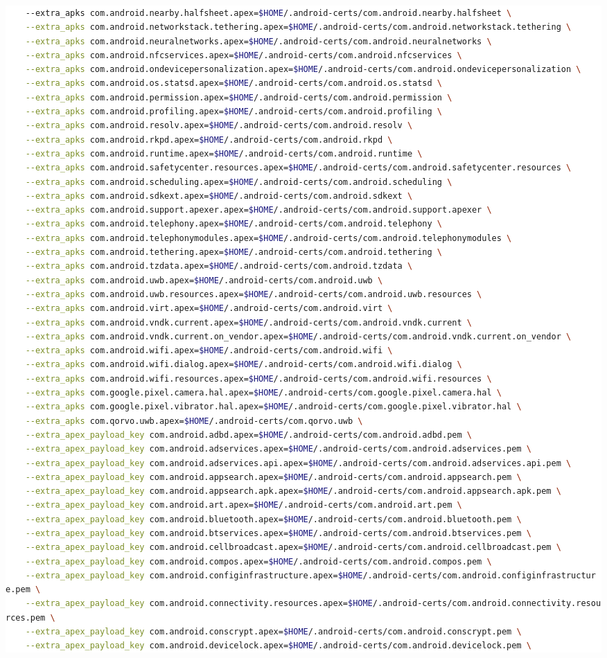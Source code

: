 ```bash
    --extra_apks com.android.nearby.halfsheet.apex=$HOME/.android-certs/com.android.nearby.halfsheet \
    --extra_apks com.android.networkstack.tethering.apex=$HOME/.android-certs/com.android.networkstack.tethering \
    --extra_apks com.android.neuralnetworks.apex=$HOME/.android-certs/com.android.neuralnetworks \
    --extra_apks com.android.nfcservices.apex=$HOME/.android-certs/com.android.nfcservices \
    --extra_apks com.android.ondevicepersonalization.apex=$HOME/.android-certs/com.android.ondevicepersonalization \
    --extra_apks com.android.os.statsd.apex=$HOME/.android-certs/com.android.os.statsd \
    --extra_apks com.android.permission.apex=$HOME/.android-certs/com.android.permission \
    --extra_apks com.android.profiling.apex=$HOME/.android-certs/com.android.profiling \
    --extra_apks com.android.resolv.apex=$HOME/.android-certs/com.android.resolv \
    --extra_apks com.android.rkpd.apex=$HOME/.android-certs/com.android.rkpd \
    --extra_apks com.android.runtime.apex=$HOME/.android-certs/com.android.runtime \
    --extra_apks com.android.safetycenter.resources.apex=$HOME/.android-certs/com.android.safetycenter.resources \
    --extra_apks com.android.scheduling.apex=$HOME/.android-certs/com.android.scheduling \
    --extra_apks com.android.sdkext.apex=$HOME/.android-certs/com.android.sdkext \
    --extra_apks com.android.support.apexer.apex=$HOME/.android-certs/com.android.support.apexer \
    --extra_apks com.android.telephony.apex=$HOME/.android-certs/com.android.telephony \
    --extra_apks com.android.telephonymodules.apex=$HOME/.android-certs/com.android.telephonymodules \
    --extra_apks com.android.tethering.apex=$HOME/.android-certs/com.android.tethering \
    --extra_apks com.android.tzdata.apex=$HOME/.android-certs/com.android.tzdata \
    --extra_apks com.android.uwb.apex=$HOME/.android-certs/com.android.uwb \
    --extra_apks com.android.uwb.resources.apex=$HOME/.android-certs/com.android.uwb.resources \
    --extra_apks com.android.virt.apex=$HOME/.android-certs/com.android.virt \
    --extra_apks com.android.vndk.current.apex=$HOME/.android-certs/com.android.vndk.current \
    --extra_apks com.android.vndk.current.on_vendor.apex=$HOME/.android-certs/com.android.vndk.current.on_vendor \
    --extra_apks com.android.wifi.apex=$HOME/.android-certs/com.android.wifi \
    --extra_apks com.android.wifi.dialog.apex=$HOME/.android-certs/com.android.wifi.dialog \
    --extra_apks com.android.wifi.resources.apex=$HOME/.android-certs/com.android.wifi.resources \
    --extra_apks com.google.pixel.camera.hal.apex=$HOME/.android-certs/com.google.pixel.camera.hal \
    --extra_apks com.google.pixel.vibrator.hal.apex=$HOME/.android-certs/com.google.pixel.vibrator.hal \
    --extra_apks com.qorvo.uwb.apex=$HOME/.android-certs/com.qorvo.uwb \
    --extra_apex_payload_key com.android.adbd.apex=$HOME/.android-certs/com.android.adbd.pem \
    --extra_apex_payload_key com.android.adservices.apex=$HOME/.android-certs/com.android.adservices.pem \
    --extra_apex_payload_key com.android.adservices.api.apex=$HOME/.android-certs/com.android.adservices.api.pem \
    --extra_apex_payload_key com.android.appsearch.apex=$HOME/.android-certs/com.android.appsearch.pem \
    --extra_apex_payload_key com.android.appsearch.apk.apex=$HOME/.android-certs/com.android.appsearch.apk.pem \
    --extra_apex_payload_key com.android.art.apex=$HOME/.android-certs/com.android.art.pem \
    --extra_apex_payload_key com.android.bluetooth.apex=$HOME/.android-certs/com.android.bluetooth.pem \
    --extra_apex_payload_key com.android.btservices.apex=$HOME/.android-certs/com.android.btservices.pem \
    --extra_apex_payload_key com.android.cellbroadcast.apex=$HOME/.android-certs/com.android.cellbroadcast.pem \
    --extra_apex_payload_key com.android.compos.apex=$HOME/.android-certs/com.android.compos.pem \
    --extra_apex_payload_key com.android.configinfrastructure.apex=$HOME/.android-certs/com.android.configinfrastructure.pem \
    --extra_apex_payload_key com.android.connectivity.resources.apex=$HOME/.android-certs/com.android.connectivity.resources.pem \
    --extra_apex_payload_key com.android.conscrypt.apex=$HOME/.android-certs/com.android.conscrypt.pem \
    --extra_apex_payload_key com.android.devicelock.apex=$HOME/.android-certs/com.android.devicelock.pem \
```